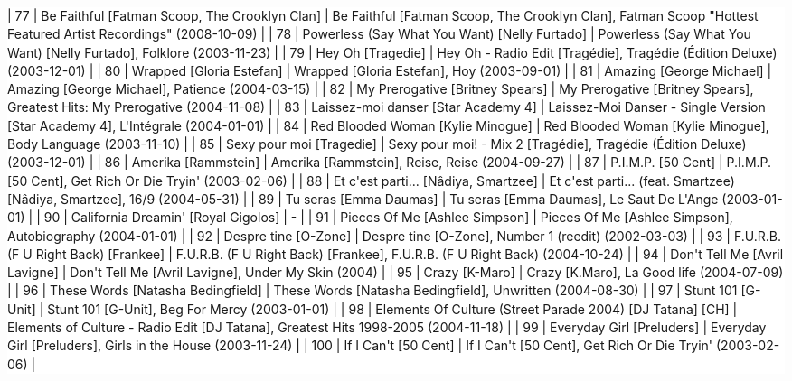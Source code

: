 |   77 | Be Faithful [Fatman Scoop, The Crooklyn Clan]                       | Be Faithful [Fatman Scoop, The Crooklyn Clan], Fatman Scoop "Hottest Featured Artist Recordings" (2008-10-09)                                 |
|   78 | Powerless (Say What You Want) [Nelly Furtado]                       | Powerless (Say What You Want) [Nelly Furtado], Folklore (2003-11-23)                                                                          |
|   79 | Hey Oh [Tragedie]                                                   | Hey Oh - Radio Edit [Tragédie], Tragédie (Édition Deluxe) (2003-12-01)                                                                        |
|   80 | Wrapped [Gloria Estefan]                                            | Wrapped [Gloria Estefan], Hoy (2003-09-01)                                                                                                    |
|   81 | Amazing [George Michael]                                            | Amazing [George Michael], Patience (2004-03-15)                                                                                               |
|   82 | My Prerogative [Britney Spears]                                     | My Prerogative [Britney Spears], Greatest Hits: My Prerogative (2004-11-08)                                                                   |
|   83 | Laissez-moi danser [Star Academy 4]                                 | Laissez-Moi Danser - Single Version [Star Academy 4], L'Intégrale (2004-01-01)                                                                |
|   84 | Red Blooded Woman [Kylie Minogue]                                   | Red Blooded Woman [Kylie Minogue], Body Language (2003-11-10)                                                                                 |
|   85 | Sexy pour moi [Tragedie]                                            | Sexy pour moi! - Mix 2 [Tragédie], Tragédie (Édition Deluxe) (2003-12-01)                                                                     |
|   86 | Amerika [Rammstein]                                                 | Amerika [Rammstein], Reise, Reise (2004-09-27)                                                                                                |
|   87 | P.I.M.P. [50 Cent]                                                  | P.I.M.P. [50 Cent], Get Rich Or Die Tryin' (2003-02-06)                                                                                       |
|   88 | Et c'est parti... [Nâdiya, Smartzee]                                | Et c'est parti... (feat. Smartzee) [Nâdiya, Smartzee], 16/9 (2004-05-31)                                                                      |
|   89 | Tu seras [Emma Daumas]                                              | Tu seras [Emma Daumas], Le Saut De L'Ange (2003-01-01)                                                                                        |
|   90 | California Dreamin' [Royal Gigolos]                                 | -                                                                                                                                             |
|   91 | Pieces Of Me [Ashlee Simpson]                                       | Pieces Of Me [Ashlee Simpson], Autobiography (2004-01-01)                                                                                     |
|   92 | Despre tine [O-Zone]                                                | Despre tine [O-Zone], Number 1 (reedit) (2002-03-03)                                                                                          |
|   93 | F.U.R.B. (F U Right Back) [Frankee]                                 | F.U.R.B. (F U Right Back) [Frankee], F.U.R.B. (F U Right Back) (2004-10-24)                                                                   |
|   94 | Don't Tell Me [Avril Lavigne]                                       | Don't Tell Me [Avril Lavigne], Under My Skin (2004)                                                                                           |
|   95 | Crazy [K-Maro]                                                      | Crazy [K.Maro], La Good life (2004-07-09)                                                                                                     |
|   96 | These Words [Natasha Bedingfield]                                   | These Words [Natasha Bedingfield], Unwritten (2004-08-30)                                                                                     |
|   97 | Stunt 101 [G-Unit]                                                  | Stunt 101 [G-Unit], Beg For Mercy (2003-01-01)                                                                                                |
|   98 | Elements Of Culture (Street Parade 2004) [DJ Tatana] [CH]           | Elements of Culture - Radio Edit [DJ Tatana], Greatest Hits 1998-2005 (2004-11-18)                                                            |
|   99 | Everyday Girl [Preluders]                                           | Everyday Girl [Preluders], Girls in the House (2003-11-24)                                                                                    |
|  100 | If I Can't [50 Cent]                                                | If I Can't [50 Cent], Get Rich Or Die Tryin' (2003-02-06)                                                                                     |
